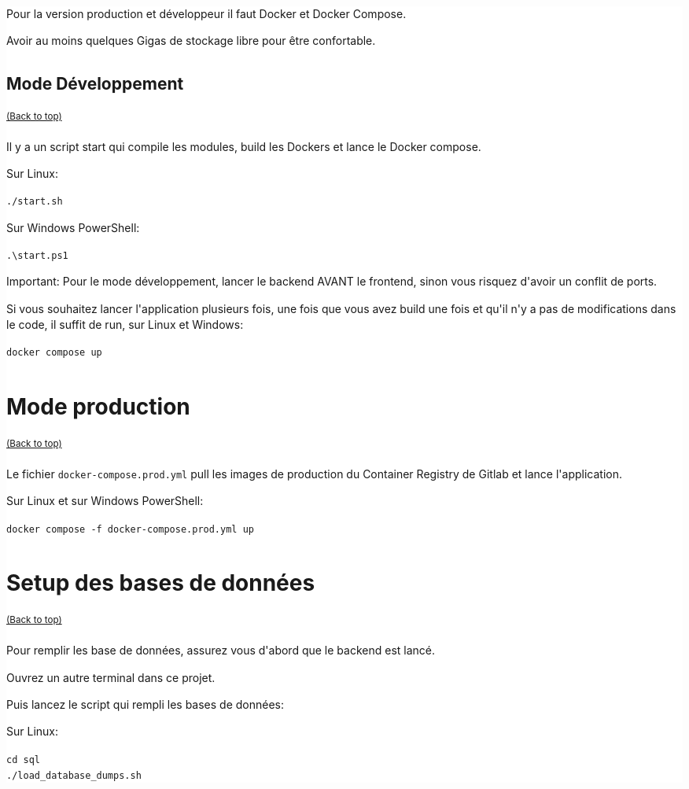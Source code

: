 Pour la version production et développeur il faut Docker et Docker Compose.

Avoir au moins quelques Gigas de stockage libre pour être confortable.

## Mode Développement
<sup>[(Back to top)](#table-of-contents)</sup>

Il y a un script start qui compile les modules, build les Dockers et lance le Docker compose.

Sur Linux:

```declarative
./start.sh
```

Sur Windows PowerShell:

```declarative
.\start.ps1
```

Important: Pour le mode développement, lancer le backend AVANT le frontend, sinon vous risquez d'avoir un conflit de ports.

Si vous souhaitez lancer l'application plusieurs fois, une fois que vous avez build une fois et qu'il n'y a pas de modifications dans le code, il suffit de run, sur Linux et Windows:

```declarative
docker compose up
```

# Mode production
<sup>[(Back to top)](#table-of-contents)</sup>

Le fichier ```docker-compose.prod.yml``` pull les images de production du Container Registry de Gitlab et lance l'application.

Sur Linux et sur Windows PowerShell:

```declarative
docker compose -f docker-compose.prod.yml up
```

# Setup des bases de données
<sup>[(Back to top)](#table-of-contents)</sup>

Pour remplir les base de données, assurez vous d'abord que le backend est lancé.

Ouvrez un autre terminal dans ce projet.

Puis lancez le script qui rempli les bases de données:

Sur Linux:
```declarative
cd sql
./load_database_dumps.sh
```
